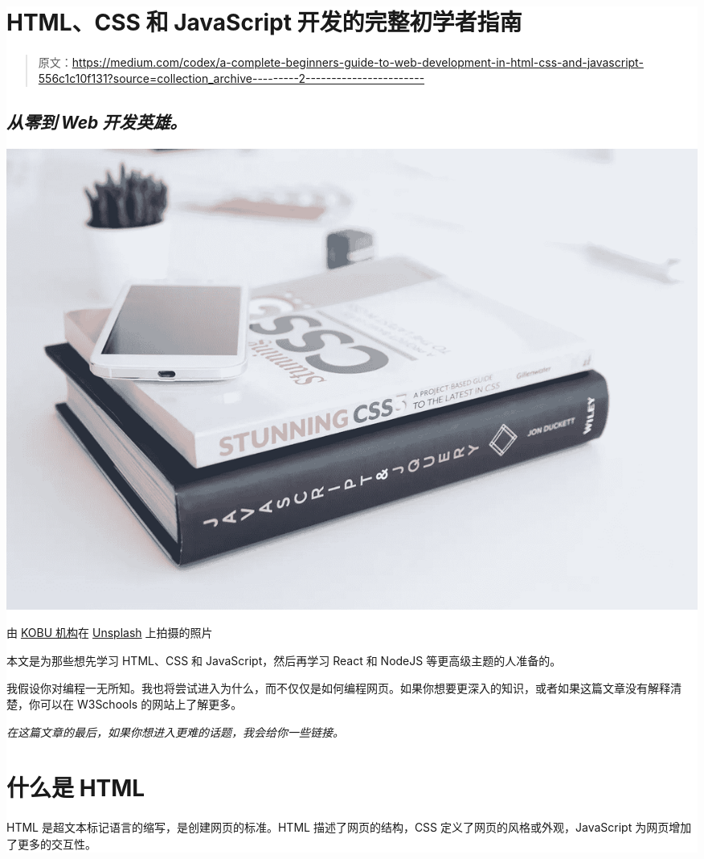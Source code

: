 # HTML、CSS 和 JavaScript 开发的完整初学者指南

> 原文：<https://medium.com/codex/a-complete-beginners-guide-to-web-development-in-html-css-and-javascript-556c1c10f131?source=collection_archive---------2----------------------->

## *从零到 Web 开发英雄。*

![](img/63a5193e8c1180a11265b825f9f73dbe.png)

由 [KOBU 机构](https://unsplash.com/@kobuagency?utm_source=unsplash&utm_medium=referral&utm_content=creditCopyText)在 [Unsplash](https://unsplash.com/s/photos/javascript?utm_source=unsplash&utm_medium=referral&utm_content=creditCopyText) 上拍摄的照片

本文是为那些想先学习 HTML、CSS 和 JavaScript，然后再学习 React 和 NodeJS 等更高级主题的人准备的。

我假设你对编程一无所知。我也将尝试进入为什么，而不仅仅是如何编程网页。如果你想要更深入的知识，或者如果这篇文章没有解释清楚，你可以在 W3Schools 的网站上了解更多。

*在这篇文章的最后，如果你想进入更难的话题，我会给你一些链接。*

# 什么是 HTML

HTML 是超文本标记语言的缩写，是创建网页的标准。HTML 描述了网页的结构，CSS 定义了网页的风格或外观，JavaScript 为网页增加了更多的交互性。
